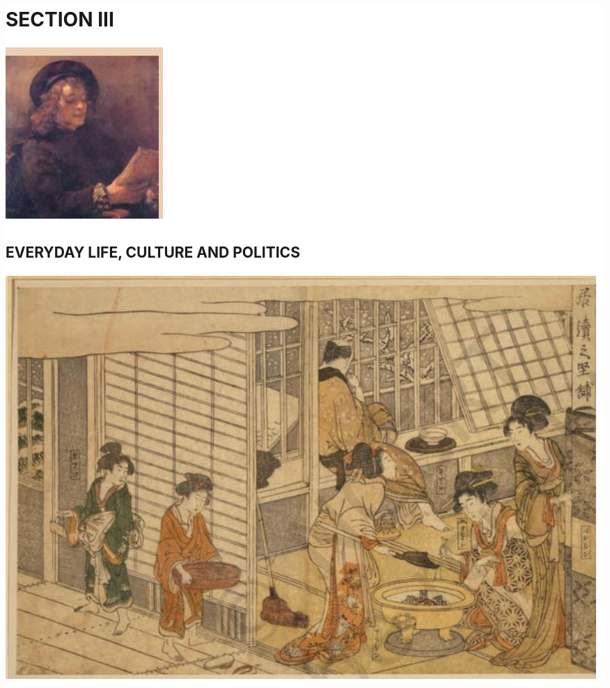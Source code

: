 # **SECTION III**

![](_page_0_Picture_1.jpeg)

## **EVERYDAY LIFE, CULTURE AND POLITICS**

![](_page_0_Picture_3.jpeg)
